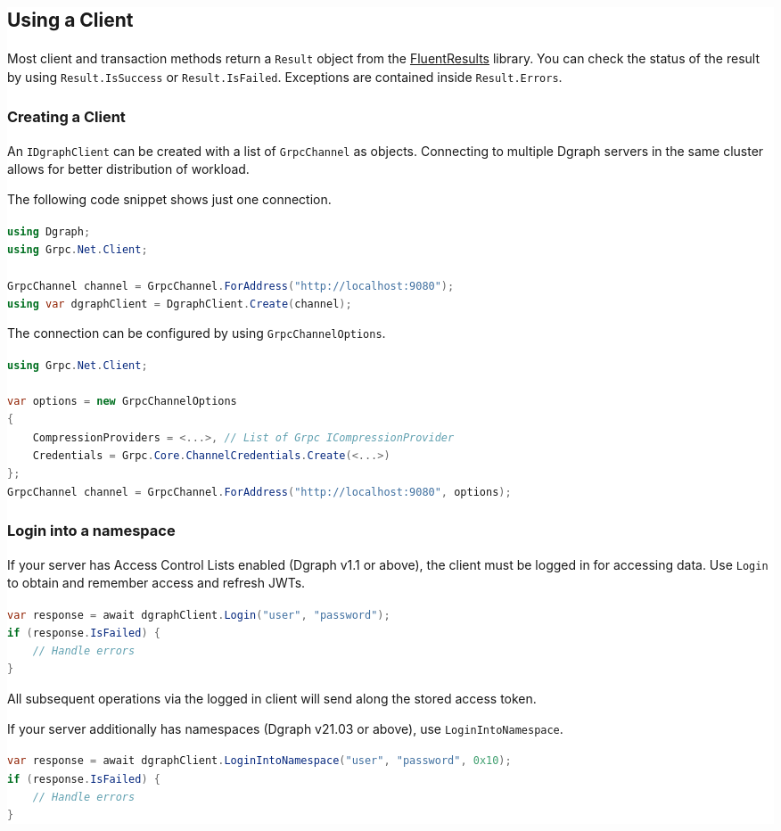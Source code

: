 ## Using a Client

Most client and transaction methods return a `Result` object from the
[FluentResults](https://github.com/altmann/FluentResults) library. You can check the status
of the result by using `Result.IsSuccess` or `Result.IsFailed`. Exceptions are contained
inside `Result.Errors`.

### Creating a Client

An `IDgraphClient` can be created with a list of `GrpcChannel` as objects. Connecting
to multiple Dgraph servers in the same cluster allows for better distribution of workload.

The following code snippet shows just one connection.

```c#
using Dgraph;
using Grpc.Net.Client;

GrpcChannel channel = GrpcChannel.ForAddress("http://localhost:9080");
using var dgraphClient = DgraphClient.Create(channel);
```

The connection can be configured by using `GrpcChannelOptions`.

```c#
using Grpc.Net.Client;

var options = new GrpcChannelOptions
{
    CompressionProviders = <...>, // List of Grpc ICompressionProvider
    Credentials = Grpc.Core.ChannelCredentials.Create(<...>)
};
GrpcChannel channel = GrpcChannel.ForAddress("http://localhost:9080", options);
```

### Login into a namespace

If your server has Access Control Lists enabled (Dgraph v1.1 or above), the client must be
logged in for accessing data. Use `Login` to obtain and remember access and refresh JWTs.

```c#
var response = await dgraphClient.Login("user", "password");
if (response.IsFailed) {
    // Handle errors
}
```

All subsequent operations via the logged in client will send along the stored access token.

If your server additionally has namespaces (Dgraph v21.03 or above), use `LoginIntoNamespace`.

```c#
var response = await dgraphClient.LoginIntoNamespace("user", "password", 0x10);
if (response.IsFailed) {
    // Handle errors
}
```
